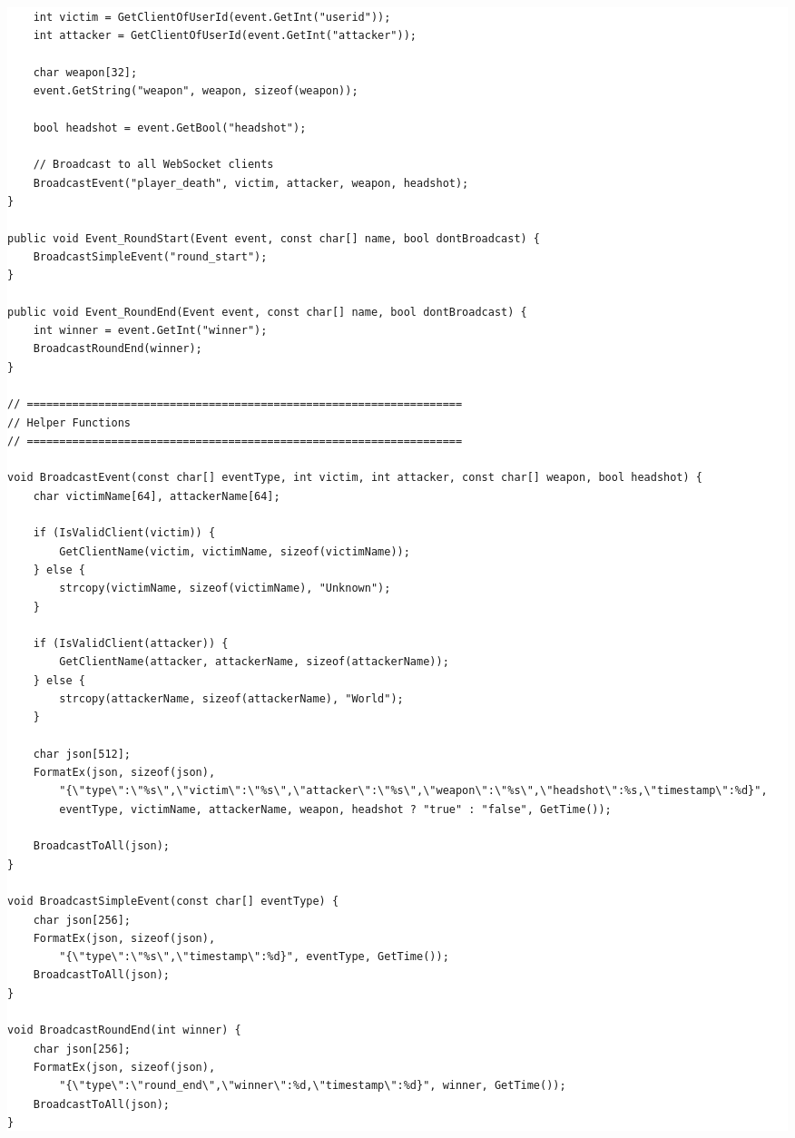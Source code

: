 ```sourcepawn
    int victim = GetClientOfUserId(event.GetInt("userid"));
    int attacker = GetClientOfUserId(event.GetInt("attacker"));
    
    char weapon[32];
    event.GetString("weapon", weapon, sizeof(weapon));
    
    bool headshot = event.GetBool("headshot");
    
    // Broadcast to all WebSocket clients
    BroadcastEvent("player_death", victim, attacker, weapon, headshot);
}

public void Event_RoundStart(Event event, const char[] name, bool dontBroadcast) {
    BroadcastSimpleEvent("round_start");
}

public void Event_RoundEnd(Event event, const char[] name, bool dontBroadcast) {
    int winner = event.GetInt("winner");
    BroadcastRoundEnd(winner);
}

// ===================================================================
// Helper Functions
// ===================================================================

void BroadcastEvent(const char[] eventType, int victim, int attacker, const char[] weapon, bool headshot) {
    char victimName[64], attackerName[64];
    
    if (IsValidClient(victim)) {
        GetClientName(victim, victimName, sizeof(victimName));
    } else {
        strcopy(victimName, sizeof(victimName), "Unknown");
    }
    
    if (IsValidClient(attacker)) {
        GetClientName(attacker, attackerName, sizeof(attackerName));
    } else {
        strcopy(attackerName, sizeof(attackerName), "World");
    }
    
    char json[512];
    FormatEx(json, sizeof(json),
        "{\"type\":\"%s\",\"victim\":\"%s\",\"attacker\":\"%s\",\"weapon\":\"%s\",\"headshot\":%s,\"timestamp\":%d}",
        eventType, victimName, attackerName, weapon, headshot ? "true" : "false", GetTime());
    
    BroadcastToAll(json);
}

void BroadcastSimpleEvent(const char[] eventType) {
    char json[256];
    FormatEx(json, sizeof(json), 
        "{\"type\":\"%s\",\"timestamp\":%d}", eventType, GetTime());
    BroadcastToAll(json);
}

void BroadcastRoundEnd(int winner) {
    char json[256];
    FormatEx(json, sizeof(json),
        "{\"type\":\"round_end\",\"winner\":%d,\"timestamp\":%d}", winner, GetTime());
    BroadcastToAll(json);
}
```